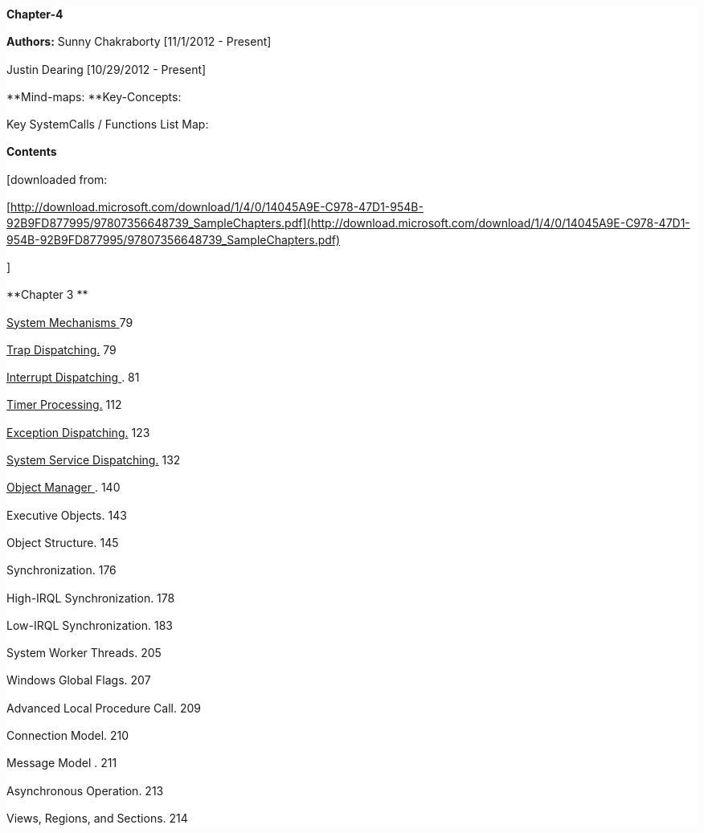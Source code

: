 **Chapter-4**


**Authors:**
Sunny Chakraborty [11/1/2012 - Present]

Justin Dearing [10/29/2012 - Present]

**Mind-maps:
**Key-Concepts:

Key SystemCalls / Functions List Map:



**Contents**

[downloaded from: 

[http://download.microsoft.com/download/1/4/0/14045A9E-C978-47D1-954B-92B9FD877995/97807356648739_SampleChapters.pdf](http://download.microsoft.com/download/1/4/0/14045A9E-C978-47D1-954B-92B9FD877995/97807356648739_SampleChapters.pdf)

]

**Chapter 3 **

[System Mechanisms](#heading=h.gjdgxs)[ ](#heading=h.gjdgxs)79

[Trap Dispatching](#heading=h.30j0zll)[.](#heading=h.30j0zll) 79

[Interrupt Dispatching](#heading=h.1fob9te)[ ](#heading=h.1fob9te). 81

[Timer Processing](#heading=h.3znysh7)[.](#heading=h.3znysh7) 112

[Exception Dispatching](#heading=h.2et92p0)[.](#heading=h.2et92p0) 123

[System Service Dispatching](#heading=h.tyjcwt)[.](#heading=h.tyjcwt) 132

[Object Manager](#heading=h.3dy6vkm)[ ](#heading=h.3dy6vkm). 140

Executive Objects. 143

Object Structure. 145

Synchronization. 176

High-IRQL Synchronization. 178

Low-IRQL Synchronization. 183

System Worker Threads. 205

Windows Global Flags. 207

Advanced Local Procedure Call. 209

Connection Model. 210

Message Model . 211

Asynchronous Operation. 213

Views, Regions, and Sections. 214
